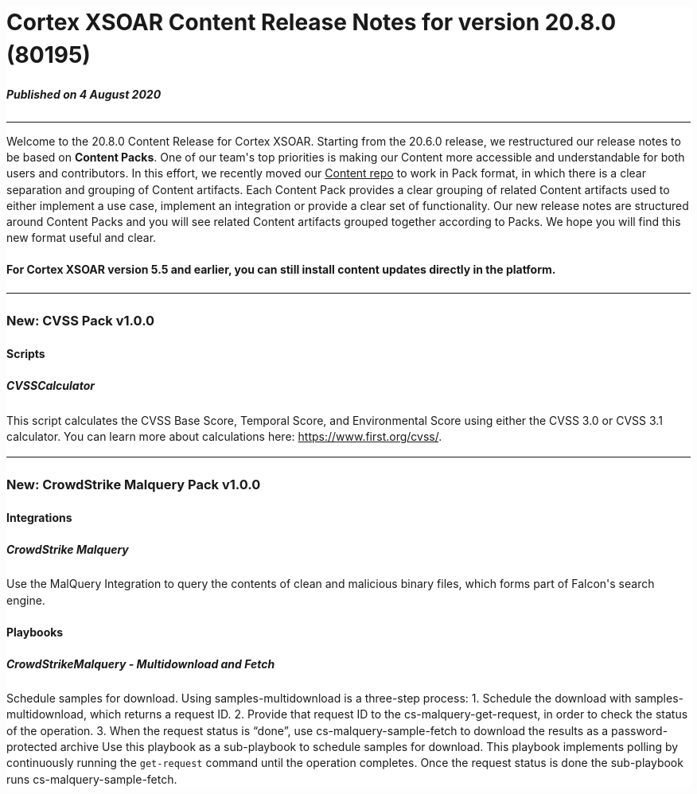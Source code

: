 # Cortex XSOAR Content Release Notes for version 20.8.0 (80195)
##### Published on 4 August 2020

---

Welcome to the 20.8.0 Content Release for Cortex XSOAR. Starting from the 20.6.0 release, we restructured our release notes to be based on **Content Packs**. One of our team's top priorities is making our Content more accessible and understandable for both users and contributors. In this effort, we recently moved our [Content repo](https://github.com/demisto/content) to work in Pack format, in which there is a clear separation and grouping of Content artifacts. Each Content Pack provides a clear grouping of related Content artifacts used to either implement a use case, implement an integration or provide a clear set of functionality. Our new release notes are structured around Content Packs and you will see related Content artifacts grouped together according to Packs. We hope you will find this new format useful and clear.

#### For Cortex XSOAR version 5.5 and earlier, you can still install content updates directly in the platform. 

---

### New: CVSS Pack v1.0.0
#### Scripts
##### CVSSCalculator  
This script calculates the CVSS Base Score, Temporal Score, and Environmental Score using either the CVSS 3.0 or CVSS 3.1 calculator. You can learn more about calculations here: https://www.first.org/cvss/.


---

### New: CrowdStrike Malquery Pack v1.0.0
#### Integrations
##### CrowdStrike Malquery  
Use the MalQuery Integration to query the contents of clean and malicious binary files, which forms part of Falcon's search engine.
#### Playbooks
##### CrowdStrikeMalquery - Multidownload and Fetch  
Schedule samples for download. Using samples-multidownload is a
    three-step process: 1. Schedule the download with samples-multidownload, which
    returns a request ID. 2. Provide that request ID to the cs-malquery-get-request,
    in order to check the status of the operation. 3. When the request status is
    “done”, use cs-malquery-sample-fetch to download the results as a password-protected
    archive
    Use this playbook as a sub-playbook to schedule samples for download.
    This playbook implements polling by continuously running the `get-request` command until the operation completes.
    Once the request status is done the sub-playbook runs cs-malquery-sample-fetch.
